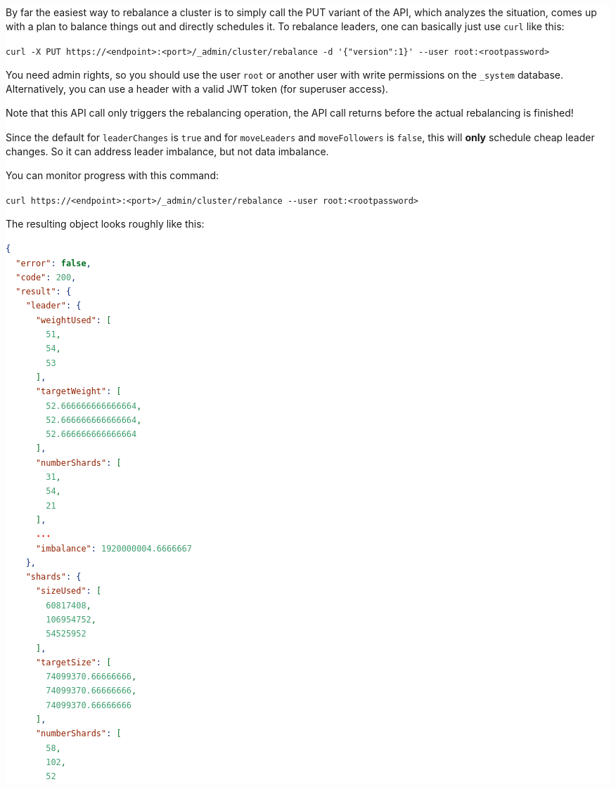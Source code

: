 By far the easiest way to rebalance a cluster is to simply call the
PUT variant of the API, which analyzes the situation, comes up with a
plan to balance things out and directly schedules it. To rebalance
leaders, one can basically just use `curl` like this:

```
curl -X PUT https://<endpoint>:<port>/_admin/cluster/rebalance -d '{"version":1}' --user root:<rootpassword>
```

You need admin rights, so you should use the user `root` or another user
with write permissions on the `_system` database. Alternatively, you can
use a header with a valid JWT token (for superuser access).

Note that this API call only triggers the rebalancing operation, the API
call returns before the actual rebalancing is finished!

Since the default for `leaderChanges` is `true` and for `moveLeaders`
and `moveFollowers` is `false`, this will **only** schedule cheap leader
changes. So it can address leader imbalance, but not data imbalance.

You can monitor progress with this command:

```
curl https://<endpoint>:<port>/_admin/cluster/rebalance --user root:<rootpassword>
```

The resulting object looks roughly like this:

```json
{
  "error": false,
  "code": 200,
  "result": {
    "leader": {
      "weightUsed": [
        51,
        54,
        53
      ],
      "targetWeight": [
        52.666666666666664,
        52.666666666666664,
        52.666666666666664
      ],
      "numberShards": [
        31,
        54,
        21
      ],
      ...
      "imbalance": 1920000004.6666667
    },
    "shards": {
      "sizeUsed": [
        60817408,
        106954752,
        54525952
      ],
      "targetSize": [
        74099370.66666666,
        74099370.66666666,
        74099370.66666666
      ],
      "numberShards": [
        58,
        102,
        52
```